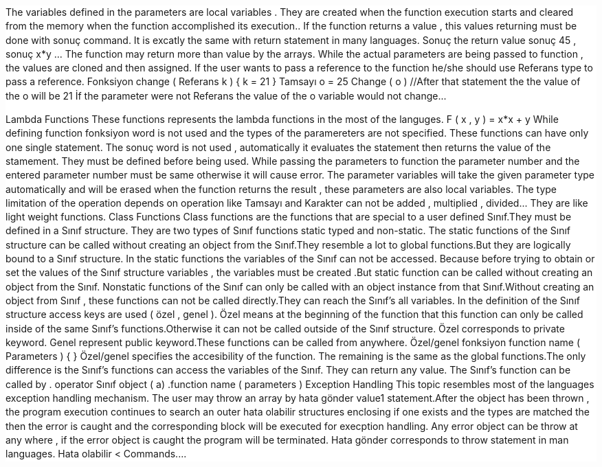 The variables defined in the parameters are local variables . They are created when the function execution starts and cleared from the memory when the function accomplished its execution..
If the function returns a value , this values returning must be done with sonuç command. It is excatly the same with return statement in many languages.
Sonuç the return value  sonuç 45 , sonuç x*y ...
The function may return more than value by the arrays.
While the actual parameters are being passed to function , the values are cloned and then assigned. If the user wants to pass a reference to the function he/she should use Referans type to pass a reference.
Fonksiyon change ( Referans k )
{ k = 21
}
       Tamsayı o = 25
     Change ( o )  //After that statement the the value of the o will be 21
İf the parameter were not Referans the value of the o variable would not change...

Lambda Functions
These functions represents the lambda functions in the most of the languges.
F ( x , y )  = x*x + y 
While defining function fonksiyon word is not used and the types of the paramereters are not specified. These functions can have only one single statement. The sonuç word is not used , automatically it evaluates the statement then returns the value of the stamement.
They must be defined before being used. While passing the parameters to function the parameter number and the entered parameter number must be same otherwise it will cause error.
The parameter variables will take the given parameter type automatically and will be erased when the function returns the result , these parameters are also local variables.
The type limitation of the operation depends on operation like Tamsayı and Karakter can not be added , multiplied , divided...
They are like light weight functions.
Class Functions
Class functions are the functions that are special to a user defined Sınıf.They must be defined in a Sınıf structure. They are two types of Sınıf functions static typed and non-static. The static functions of the Sınıf structure can be called without creating an object from the Sınıf.They resemble a lot to global functions.But they are logically bound to a Sınıf structure. In the static functions the variables of the Sınıf can not be accessed. Because before trying to obtain or set the values of the Sınıf structure variables , the variables must be created .But static function can be called without creating an object from the Sınıf.
Nonstatic functions of the Sınıf can only be called with an object instance from that Sınıf.Without creating an object from Sınıf , these functions can not be called directly.They can reach the Sınıf’s all variables.
In the definition of the Sınıf structure access keys are used ( özel , genel ).
Özel means at the beginning of the function that this function can only be called inside of the same Sınıf’s functions.Otherwise it can not be called outside of the Sınıf structure. Özel corresponds to private keyword.
Genel represent public keyword.These functions can be called from anywhere.
Özel/genel fonksiyon function name ( Parameters )
{
}
Özel/genel specifies the accesibility of the function. The remaining is the same as the global functions.The only difference is the Sınıf’s functions can access the variables of the Sınıf. They can return any value.
The Sınıf’s function can be called by . operator
Sınıf object ( a) .function name ( parameters ) 
Exception Handling
This topic resembles most of the languages exception handling mechanism.
The user may throw an array by hata gönder value1 statement.After the object has been thrown , the program execution continues to search an outer hata olabilir structures enclosing if one exists and the types are matched the then the error is caught and the corresponding block will be executed for execption handling.
Any error object can be throw at any where , if the error object is caught the program will be terminated. Hata gönder corresponds to throw statement in man  languages. 
Hata olabilir <
Commands....
>